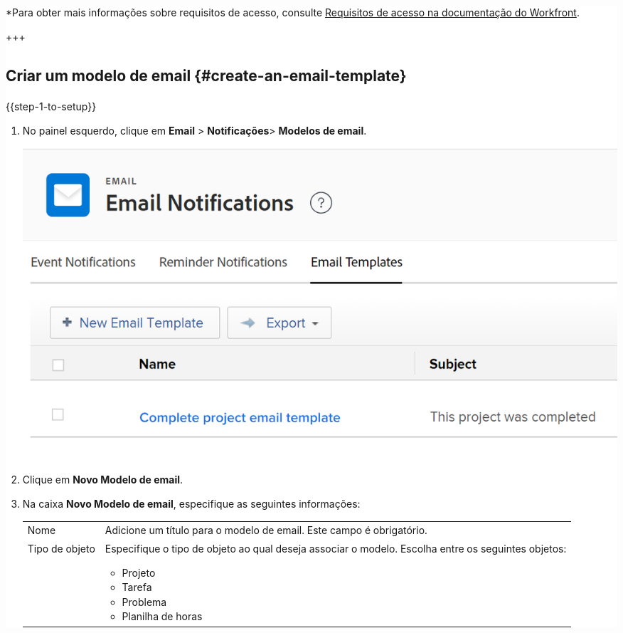 *Para obter mais informações sobre requisitos de acesso, consulte [Requisitos de acesso na documentação do Workfront](/help/quicksilver/administration-and-setup/add-users/access-levels-and-object-permissions/access-level-requirements-in-documentation.md).

+++

## Criar um modelo de email {#create-an-email-template}

{{step-1-to-setup}}

1. No painel esquerdo, clique em **Email** > **Notificações**> **Modelos de email**.

   ![](assets/email-templates-tab-under-setup-email-notifications-area.png)

1. Clique em **Novo Modelo de email**.

1. Na caixa **Novo Modelo de email**, especifique as seguintes informações:

   <table style="table-layout:auto"> 
    <col> 
    <col> 
    <tbody> 
     <tr> 
      <td role="rowheader">Nome</td> 
      <td>Adicione um título para o modelo de email. Este campo é obrigatório.</td> 
     </tr> 
     <tr> 
      <td role="rowheader">Tipo de objeto</td> 
      <td>Especifique o tipo de objeto ao qual deseja associar o modelo. Escolha entre os seguintes objetos:
      <ul>
      <li>Projeto</li>
      <li>Tarefa</li>
      <li>Problema</li>
      <li>Planilha de horas</li> </ul>
